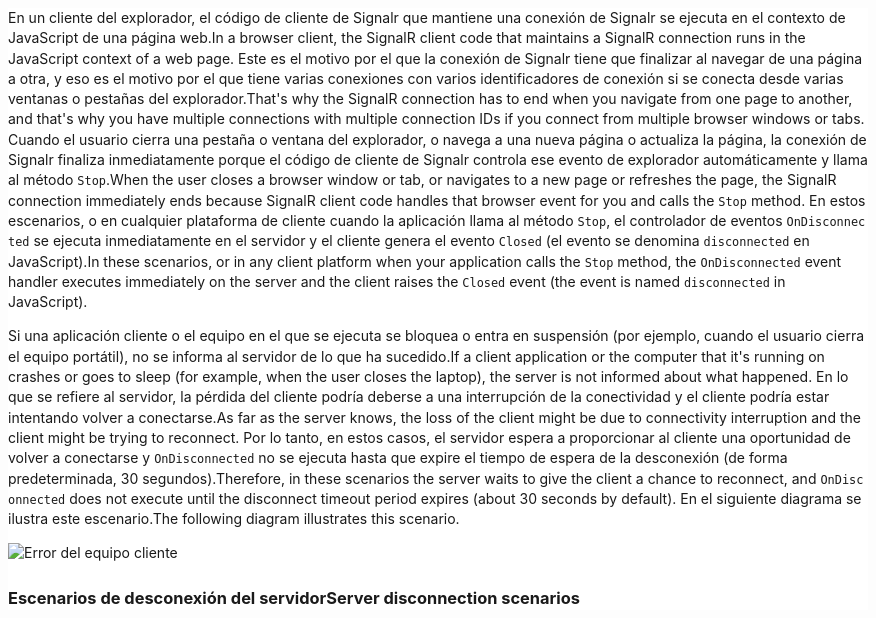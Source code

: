 <span data-ttu-id="03a8a-231">En un cliente del explorador, el código de cliente de Signalr que mantiene una conexión de Signalr se ejecuta en el contexto de JavaScript de una página web.</span><span class="sxs-lookup"><span data-stu-id="03a8a-231">In a browser client, the SignalR client code that maintains a SignalR connection runs in the JavaScript context of a web page.</span></span> <span data-ttu-id="03a8a-232">Este es el motivo por el que la conexión de Signalr tiene que finalizar al navegar de una página a otra, y eso es el motivo por el que tiene varias conexiones con varios identificadores de conexión si se conecta desde varias ventanas o pestañas del explorador.</span><span class="sxs-lookup"><span data-stu-id="03a8a-232">That's why the SignalR connection has to end when you navigate from one page to another, and that's why you have multiple connections with multiple connection IDs if you connect from multiple browser windows or tabs.</span></span> <span data-ttu-id="03a8a-233">Cuando el usuario cierra una pestaña o ventana del explorador, o navega a una nueva página o actualiza la página, la conexión de Signalr finaliza inmediatamente porque el código de cliente de Signalr controla ese evento de explorador automáticamente y llama al método `Stop`.</span><span class="sxs-lookup"><span data-stu-id="03a8a-233">When the user closes a browser window or tab, or navigates to a new page or refreshes the page, the SignalR connection immediately ends because SignalR client code handles that browser event for you and calls the `Stop` method.</span></span> <span data-ttu-id="03a8a-234">En estos escenarios, o en cualquier plataforma de cliente cuando la aplicación llama al método `Stop`, el controlador de eventos `OnDisconnected` se ejecuta inmediatamente en el servidor y el cliente genera el evento `Closed` (el evento se denomina `disconnected` en JavaScript).</span><span class="sxs-lookup"><span data-stu-id="03a8a-234">In these scenarios, or in any client platform when your application calls the `Stop` method, the `OnDisconnected` event handler executes immediately on the server and the client raises the `Closed` event (the event is named `disconnected` in JavaScript).</span></span>

<span data-ttu-id="03a8a-235">Si una aplicación cliente o el equipo en el que se ejecuta se bloquea o entra en suspensión (por ejemplo, cuando el usuario cierra el equipo portátil), no se informa al servidor de lo que ha sucedido.</span><span class="sxs-lookup"><span data-stu-id="03a8a-235">If a client application or the computer that it's running on crashes or goes to sleep (for example, when the user closes the laptop), the server is not informed about what happened.</span></span> <span data-ttu-id="03a8a-236">En lo que se refiere al servidor, la pérdida del cliente podría deberse a una interrupción de la conectividad y el cliente podría estar intentando volver a conectarse.</span><span class="sxs-lookup"><span data-stu-id="03a8a-236">As far as the server knows, the loss of the client might be due to connectivity interruption and the client might be trying to reconnect.</span></span> <span data-ttu-id="03a8a-237">Por lo tanto, en estos casos, el servidor espera a proporcionar al cliente una oportunidad de volver a conectarse y `OnDisconnected` no se ejecuta hasta que expire el tiempo de espera de la desconexión (de forma predeterminada, 30 segundos).</span><span class="sxs-lookup"><span data-stu-id="03a8a-237">Therefore, in these scenarios the server waits to give the client a chance to reconnect, and `OnDisconnected` does not execute until the disconnect timeout period expires (about 30 seconds by default).</span></span> <span data-ttu-id="03a8a-238">En el siguiente diagrama se ilustra este escenario.</span><span class="sxs-lookup"><span data-stu-id="03a8a-238">The following diagram illustrates this scenario.</span></span>

![Error del equipo cliente](handling-connection-lifetime-events/_static/image4.png)

<a id="serverdisconnect"></a>

### <a name="server-disconnection-scenarios"></a><span data-ttu-id="03a8a-240">Escenarios de desconexión del servidor</span><span class="sxs-lookup"><span data-stu-id="03a8a-240">Server disconnection scenarios</span></span>
